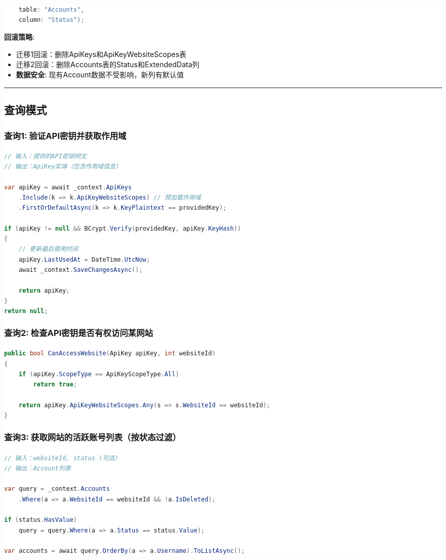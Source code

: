 ```csharp
    table: "Accounts",
    column: "Status");
```

**回滚策略**:
- 迁移1回滚：删除ApiKeys和ApiKeyWebsiteScopes表
- 迁移2回滚：删除Accounts表的Status和ExtendedData列
- **数据安全**: 现有Account数据不受影响，新列有默认值

---

## 查询模式

### 查询1: 验证API密钥并获取作用域

```csharp
// 输入：提供的API密钥明文
// 输出：ApiKey实体（包含作用域信息）

var apiKey = await _context.ApiKeys
    .Include(k => k.ApiKeyWebsiteScopes) // 预加载作用域
    .FirstOrDefaultAsync(k => k.KeyPlaintext == providedKey);

if (apiKey != null && BCrypt.Verify(providedKey, apiKey.KeyHash))
{
    // 更新最后使用时间
    apiKey.LastUsedAt = DateTime.UtcNow;
    await _context.SaveChangesAsync();

    return apiKey;
}
return null;
```

### 查询2: 检查API密钥是否有权访问某网站

```csharp
public bool CanAccessWebsite(ApiKey apiKey, int websiteId)
{
    if (apiKey.ScopeType == ApiKeyScopeType.All)
        return true;

    return apiKey.ApiKeyWebsiteScopes.Any(s => s.WebsiteId == websiteId);
}
```

### 查询3: 获取网站的活跃账号列表（按状态过滤）

```csharp
// 输入：websiteId, status (可选)
// 输出：Account列表

var query = _context.Accounts
    .Where(a => a.WebsiteId == websiteId && !a.IsDeleted);

if (status.HasValue)
    query = query.Where(a => a.Status == status.Value);

var accounts = await query.OrderBy(a => a.Username).ToListAsync();
```
